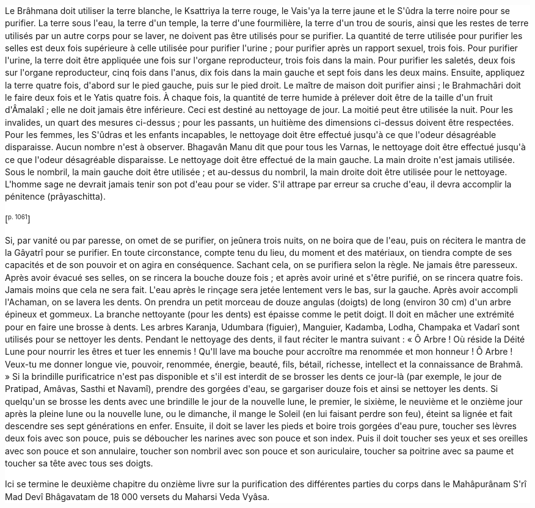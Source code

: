 Le Brâhmana doit utiliser la terre blanche, le Ksattriya la terre rouge, le Vais'ya la terre jaune et le S'ûdra la terre noire pour se purifier. La terre sous l'eau, la terre d'un temple, la terre d'une fourmilière, la terre d'un trou de souris, ainsi que les restes de terre utilisés par un autre corps pour se laver, ne doivent pas être utilisés pour se purifier. La quantité de terre utilisée pour purifier les selles est deux fois supérieure à celle utilisée pour purifier l'urine ; pour purifier après un rapport sexuel, trois fois. Pour purifier l'urine, la terre doit être appliquée une fois sur l'organe reproducteur, trois fois dans la main. Pour purifier les saletés, deux fois sur l'organe reproducteur, cinq fois dans l'anus, dix fois dans la main gauche et sept fois dans les deux mains. Ensuite, appliquez la terre quatre fois, d'abord sur le pied gauche, puis sur le pied droit. Le maître de maison doit purifier ainsi ; le Brahmachâri doit le faire deux fois et le Yatis quatre fois. À chaque fois, la quantité de terre humide à prélever doit être de la taille d'un fruit d'Âmalakî ; elle ne doit jamais être inférieure. Ceci est destiné au nettoyage de jour. La moitié peut être utilisée la nuit. Pour les invalides, un quart des mesures ci-dessus ; pour les passants, un huitième des dimensions ci-dessus doivent être respectées. Pour les femmes, les S'ûdras et les enfants incapables, le nettoyage doit être effectué jusqu'à ce que l'odeur désagréable disparaisse. Aucun nombre n'est à observer. Bhagavân Manu dit que pour tous les Varnas, le nettoyage doit être effectué jusqu'à ce que l'odeur désagréable disparaisse. Le nettoyage doit être effectué de la main gauche. La main droite n'est jamais utilisée. Sous le nombril, la main gauche doit être utilisée ; et au-dessus du nombril, la main droite doit être utilisée pour le nettoyage. L'homme sage ne devrait jamais tenir son pot d'eau pour se vider. S'il attrape par erreur sa cruche d'eau, il devra accomplir la pénitence (prâyaschitta).

<span id="p1061">[<sup><small>p. 1061</small></sup>]</span>

Si, par vanité ou par paresse, on omet de se purifier, on jeûnera trois nuits, on ne boira que de l'eau, puis on récitera le mantra de la Gâyatrî pour se purifier. En toute circonstance, compte tenu du lieu, du moment et des matériaux, on tiendra compte de ses capacités et de son pouvoir et on agira en conséquence. Sachant cela, on se purifiera selon la règle. Ne jamais être paresseux. Après avoir évacué ses selles, on se rincera la bouche douze fois ; et après avoir uriné et s'être purifié, on se rincera quatre fois. Jamais moins que cela ne sera fait. L'eau après le rinçage sera jetée lentement vers le bas, sur la gauche. Après avoir accompli l'Achaman, on se lavera les dents. On prendra un petit morceau de douze angulas (doigts) de long (environ 30 cm) d'un arbre épineux et gommeux. La branche nettoyante (pour les dents) est épaisse comme le petit doigt. Il doit en mâcher une extrémité pour en faire une brosse à dents. Les arbres Karanja, Udumbara (figuier), Manguier, Kadamba, Lodha, Champaka et Vadarî sont utilisés pour se nettoyer les dents. Pendant le nettoyage des dents, il faut réciter le mantra suivant : « Ô Arbre ! Où réside la Déité Lune pour nourrir les êtres et tuer les ennemis ! Qu'Il lave ma bouche pour accroître ma renommée et mon honneur ! Ô Arbre ! Veux-tu me donner longue vie, pouvoir, renommée, énergie, beauté, fils, bétail, richesse, intellect et la connaissance de Brahmâ. » Si la brindille purificatrice n'est pas disponible et s'il est interdit de se brosser les dents ce jour-là (par exemple, le jour de Pratipad, Amâvas, Sasthi et Navamî), prendre des gorgées d'eau, se gargariser douze fois et ainsi se nettoyer les dents. Si quelqu'un se brosse les dents avec une brindille le jour de la nouvelle lune, le premier, le sixième, le neuvième et le onzième jour après la pleine lune ou la nouvelle lune, ou le dimanche, il mange le Soleil (en lui faisant perdre son feu), éteint sa lignée et fait descendre ses sept générations en enfer. Ensuite, il doit se laver les pieds et boire trois gorgées d'eau pure, toucher ses lèvres deux fois avec son pouce, puis se déboucher les narines avec son pouce et son index. Puis il doit toucher ses yeux et ses oreilles avec son pouce et son annulaire, toucher son nombril avec son pouce et son auriculaire, toucher sa poitrine avec sa paume et toucher sa tête avec tous ses doigts.

Ici se termine le deuxième chapitre du onzième livre sur la purification des différentes parties du corps dans le Mahâpurânam S'rî Mad Devî Bhâgavatam de 18 000 versets du Maharsi Veda Vyâsa.

